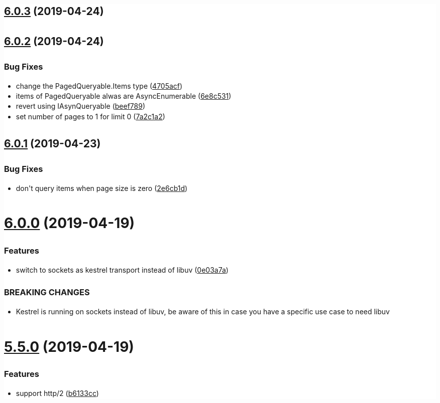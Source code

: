 ## [6.0.3](https://github.com/informatievlaanderen/api/compare/v6.0.2...v6.0.3) (2019-04-24)

## [6.0.2](https://github.com/informatievlaanderen/api/compare/v6.0.1...v6.0.2) (2019-04-24)


### Bug Fixes

* change the PagedQueryable.Items type ([4705acf](https://github.com/informatievlaanderen/api/commit/4705acf))
* items of PagedQueryable alwas are AsyncEnumerable ([6e8c531](https://github.com/informatievlaanderen/api/commit/6e8c531))
* revert using IAsynQueryable<T> ([beef789](https://github.com/informatievlaanderen/api/commit/beef789))
* set number of pages to 1 for limit 0 ([7a2c1a2](https://github.com/informatievlaanderen/api/commit/7a2c1a2))

## [6.0.1](https://github.com/informatievlaanderen/api/compare/v6.0.0...v6.0.1) (2019-04-23)


### Bug Fixes

* don't query items when page size is zero ([2e6cb1d](https://github.com/informatievlaanderen/api/commit/2e6cb1d))

# [6.0.0](https://github.com/informatievlaanderen/api/compare/v5.5.0...v6.0.0) (2019-04-19)


### Features

* switch to sockets as kestrel transport instead of libuv ([0e03a7a](https://github.com/informatievlaanderen/api/commit/0e03a7a))


### BREAKING CHANGES

* Kestrel is running on sockets instead of libuv, be aware of this in case you have a
specific use case to need libuv

# [5.5.0](https://github.com/informatievlaanderen/api/compare/v5.4.0...v5.5.0) (2019-04-19)


### Features

* support http/2 ([b6133cc](https://github.com/informatievlaanderen/api/commit/b6133cc))
